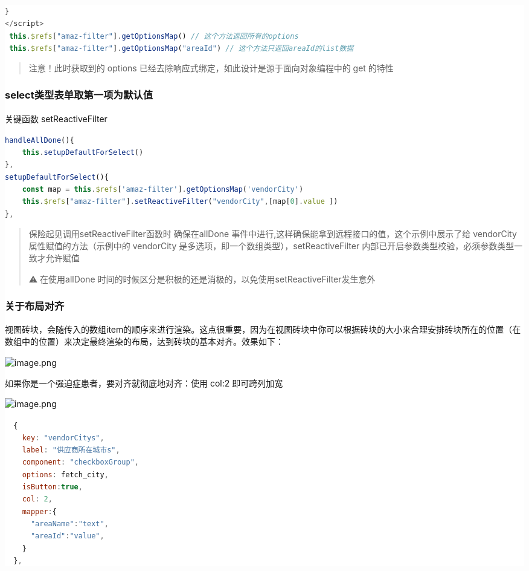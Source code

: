 ```js
}
</script>
 this.$refs["amaz-filter"].getOptionsMap() // 这个方法返回所有的options
 this.$refs["amaz-filter"].getOptionsMap("areaId") // 这个方法只返回areaId的list数据
```

> 注意！此时获取到的 options 已经去除响应式绑定，如此设计是源于面向对象编程中的 get 的特性



### select类型表单取第一项为默认值

关键函数 setReactiveFilter

```js
handleAllDone(){
    this.setupDefaultForSelect()
},
setupDefaultForSelect(){
    const map = this.$refs['amaz-filter'].getOptionsMap('vendorCity')
    this.$refs["amaz-filter"].setReactiveFilter("vendorCity",[map[0].value ])
},
```



> 保险起见调用setReactiveFilter函数时 确保在allDone 事件中进行,这样确保能拿到远程接口的值，这个示例中展示了给 vendorCity 属性赋值的方法（示例中的 vendorCity 是多选项，即一个数组类型），setReactiveFilter 内部已开启参数类型校验，必须参数类型一致才允许赋值
>
> ⚠️ 在使用allDone 时间的时候区分是积极的还是消极的，以免使用setReactiveFilter发生意外



### 关于布局对齐

视图砖块，会随传入的数组item的顺序来进行渲染。这点很重要，因为在视图砖块中你可以根据砖块的大小来合理安排砖块所在的位置（在数组中的位置）来决定最终渲染的布局，达到砖块的基本对齐。效果如下：

![image.png](https://cdn.nlark.com/yuque/0/2020/png/1185510/1603856321393-2fd0420a-17de-4f98-9f41-10adbfbc8ea5.png?x-oss-process=image%2Fresize%2Cw_1500)

如果你是一个强迫症患者，要对齐就彻底地对齐：使用 col:2 即可跨列加宽

![image.png](https://cdn.nlark.com/yuque/0/2020/png/1185510/1607594588555-ef994f10-43ae-4bdb-a52a-38e6f14e9a29.png?x-oss-process=image%2Fresize%2Cw_1500)



```js
  {
    key: "vendorCitys",
    label: "供应商所在城市s",
    component: "checkboxGroup",
    options: fetch_city,
    isButton:true,
    col: 2,
    mapper:{
      "areaName":"text",
      "areaId":"value",
    }
  },
```
